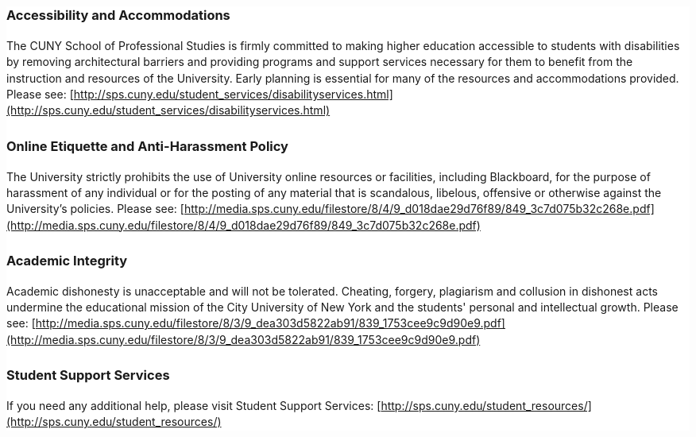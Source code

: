 
### Accessibility and Accommodations

The CUNY School of Professional Studies is firmly committed to making higher education accessible to students with disabilities by removing architectural barriers and providing programs and support services necessary for them to benefit from the instruction and resources of the University. Early planning is essential for many of the resources and accommodations provided. Please see: [http://sps.cuny.edu/student_services/disabilityservices.html](http://sps.cuny.edu/student_services/disabilityservices.html)


### Online Etiquette and Anti-Harassment Policy

The University strictly prohibits the use of University online resources or facilities, including Blackboard, for the purpose of harassment of any individual or for the posting of any material that is scandalous, libelous, offensive or otherwise against the University’s policies.  Please see: [http://media.sps.cuny.edu/filestore/8/4/9_d018dae29d76f89/849_3c7d075b32c268e.pdf](http://media.sps.cuny.edu/filestore/8/4/9_d018dae29d76f89/849_3c7d075b32c268e.pdf)


### Academic Integrity

Academic dishonesty is unacceptable and will not be tolerated. Cheating, forgery, plagiarism and collusion in dishonest acts undermine the educational mission of the City University of New York and the students' personal and intellectual growth. Please see: [http://media.sps.cuny.edu/filestore/8/3/9_dea303d5822ab91/839_1753cee9c9d90e9.pdf](http://media.sps.cuny.edu/filestore/8/3/9_dea303d5822ab91/839_1753cee9c9d90e9.pdf)


### Student Support Services

If you need any additional help, please visit Student Support Services:
[http://sps.cuny.edu/student_resources/](http://sps.cuny.edu/student_resources/)

